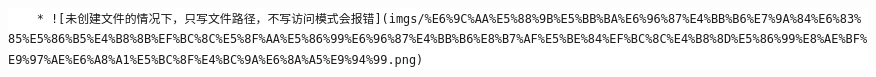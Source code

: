         * ![未创建文件的情况下，只写文件路径，不写访问模式会报错](imgs/%E6%9C%AA%E5%88%9B%E5%BB%BA%E6%96%87%E4%BB%B6%E7%9A%84%E6%83%85%E5%86%B5%E4%B8%8B%EF%BC%8C%E5%8F%AA%E5%86%99%E6%96%87%E4%BB%B6%E8%B7%AF%E5%BE%84%EF%BC%8C%E4%B8%8D%E5%86%99%E8%AE%BF%E9%97%AE%E6%A8%A1%E5%BC%8F%E4%BC%9A%E6%8A%A5%E9%94%99.png)